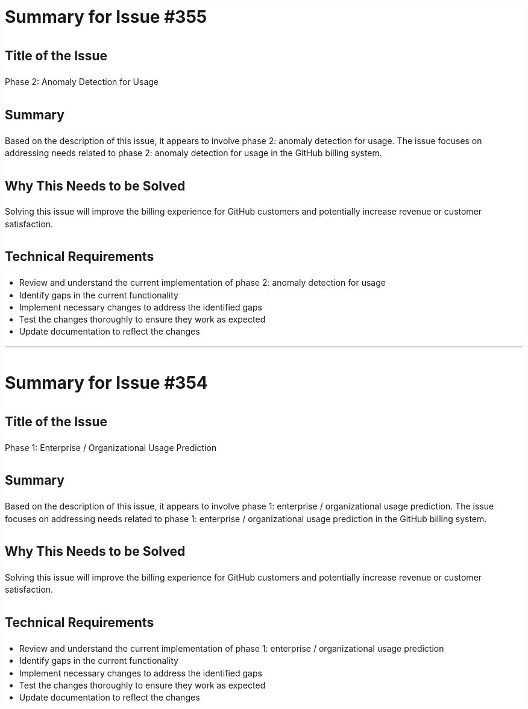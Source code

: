 
# Summary for Issue #355

## Title of the Issue
Phase 2: Anomaly Detection for Usage

## Summary
Based on the description of this issue, it appears to involve phase 2: anomaly detection for usage. The issue focuses on addressing needs related to phase 2: anomaly detection for usage in the GitHub billing system.

## Why This Needs to be Solved
Solving this issue will improve the billing experience for GitHub customers and potentially increase revenue or customer satisfaction.

## Technical Requirements
- Review and understand the current implementation of phase 2: anomaly detection for usage
- Identify gaps in the current functionality
- Implement necessary changes to address the identified gaps
- Test the changes thoroughly to ensure they work as expected
- Update documentation to reflect the changes




---


# Summary for Issue #354

## Title of the Issue
Phase 1: Enterprise / Organizational Usage Prediction

## Summary
Based on the description of this issue, it appears to involve phase 1: enterprise / organizational usage prediction. The issue focuses on addressing needs related to phase 1: enterprise / organizational usage prediction in the GitHub billing system.

## Why This Needs to be Solved
Solving this issue will improve the billing experience for GitHub customers and potentially increase revenue or customer satisfaction.

## Technical Requirements
- Review and understand the current implementation of phase 1: enterprise / organizational usage prediction
- Identify gaps in the current functionality
- Implement necessary changes to address the identified gaps
- Test the changes thoroughly to ensure they work as expected
- Update documentation to reflect the changes
